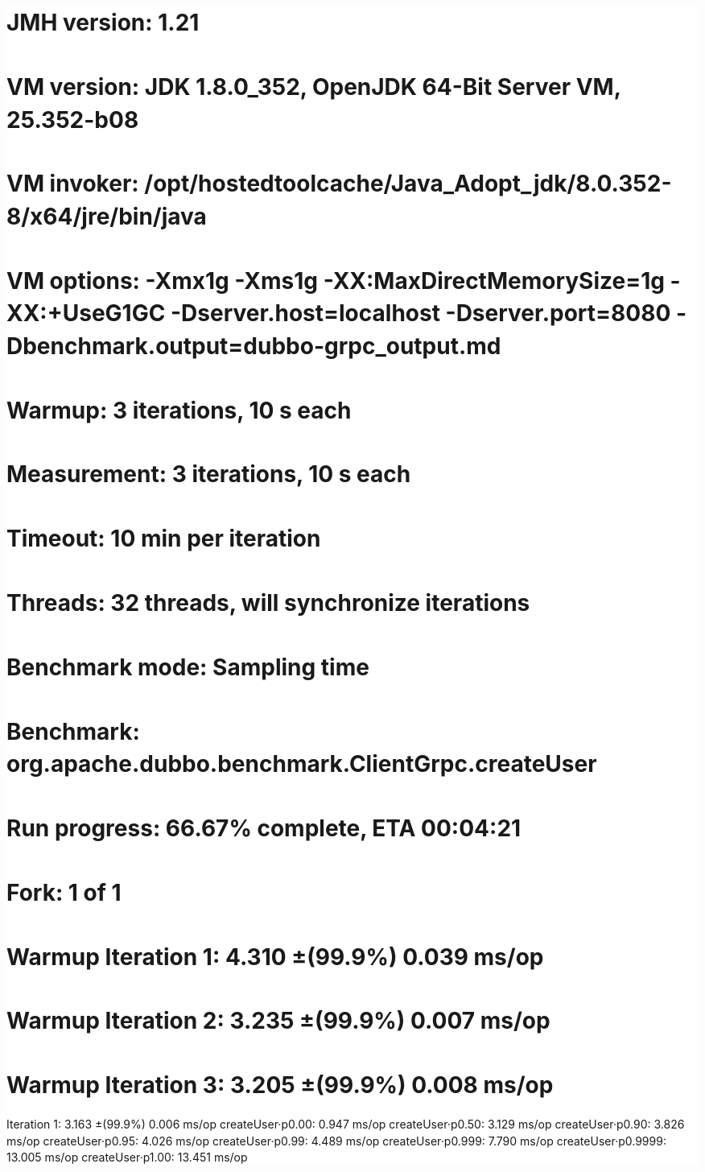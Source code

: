 
# JMH version: 1.21
# VM version: JDK 1.8.0_352, OpenJDK 64-Bit Server VM, 25.352-b08
# VM invoker: /opt/hostedtoolcache/Java_Adopt_jdk/8.0.352-8/x64/jre/bin/java
# VM options: -Xmx1g -Xms1g -XX:MaxDirectMemorySize=1g -XX:+UseG1GC -Dserver.host=localhost -Dserver.port=8080 -Dbenchmark.output=dubbo-grpc_output.md
# Warmup: 3 iterations, 10 s each
# Measurement: 3 iterations, 10 s each
# Timeout: 10 min per iteration
# Threads: 32 threads, will synchronize iterations
# Benchmark mode: Sampling time
# Benchmark: org.apache.dubbo.benchmark.ClientGrpc.createUser

# Run progress: 66.67% complete, ETA 00:04:21
# Fork: 1 of 1
# Warmup Iteration   1: 4.310 ±(99.9%) 0.039 ms/op
# Warmup Iteration   2: 3.235 ±(99.9%) 0.007 ms/op
# Warmup Iteration   3: 3.205 ±(99.9%) 0.008 ms/op
Iteration   1: 3.163 ±(99.9%) 0.006 ms/op
                 createUser·p0.00:   0.947 ms/op
                 createUser·p0.50:   3.129 ms/op
                 createUser·p0.90:   3.826 ms/op
                 createUser·p0.95:   4.026 ms/op
                 createUser·p0.99:   4.489 ms/op
                 createUser·p0.999:  7.790 ms/op
                 createUser·p0.9999: 13.005 ms/op
                 createUser·p1.00:   13.451 ms/op
